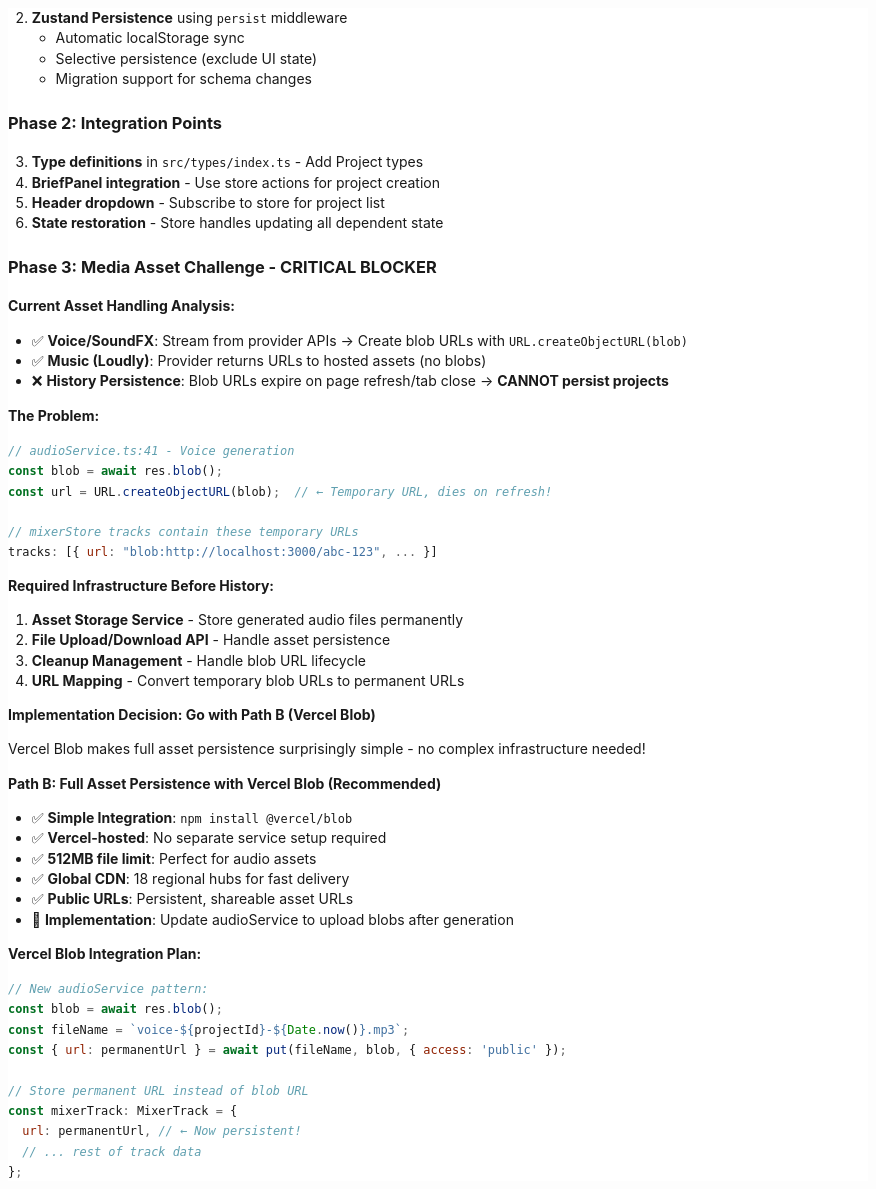 2. **Zustand Persistence** using `persist` middleware
   - Automatic localStorage sync
   - Selective persistence (exclude UI state)
   - Migration support for schema changes

### Phase 2: Integration Points  
3. **Type definitions** in `src/types/index.ts` - Add Project types
4. **BriefPanel integration** - Use store actions for project creation
5. **Header dropdown** - Subscribe to store for project list
6. **State restoration** - Store handles updating all dependent state

### Phase 3: Media Asset Challenge - CRITICAL BLOCKER

**Current Asset Handling Analysis:**
- ✅ **Voice/SoundFX**: Stream from provider APIs → Create blob URLs with `URL.createObjectURL(blob)` 
- ✅ **Music (Loudly)**: Provider returns URLs to hosted assets (no blobs)
- ❌ **History Persistence**: Blob URLs expire on page refresh/tab close → **CANNOT persist projects**

**The Problem:**
```javascript
// audioService.ts:41 - Voice generation
const blob = await res.blob();
const url = URL.createObjectURL(blob);  // ← Temporary URL, dies on refresh!

// mixerStore tracks contain these temporary URLs
tracks: [{ url: "blob:http://localhost:3000/abc-123", ... }]
```

**Required Infrastructure Before History:**
1. **Asset Storage Service** - Store generated audio files permanently
2. **File Upload/Download API** - Handle asset persistence  
3. **Cleanup Management** - Handle blob URL lifecycle
4. **URL Mapping** - Convert temporary blob URLs to permanent URLs

**Implementation Decision: Go with Path B (Vercel Blob)**

Vercel Blob makes full asset persistence surprisingly simple - no complex infrastructure needed!

**Path B: Full Asset Persistence with Vercel Blob (Recommended)**
- ✅ **Simple Integration**: `npm install @vercel/blob` 
- ✅ **Vercel-hosted**: No separate service setup required
- ✅ **512MB file limit**: Perfect for audio assets 
- ✅ **Global CDN**: 18 regional hubs for fast delivery
- ✅ **Public URLs**: Persistent, shareable asset URLs
- 🎯 **Implementation**: Update audioService to upload blobs after generation

**Vercel Blob Integration Plan:**
```javascript
// New audioService pattern:
const blob = await res.blob();
const fileName = `voice-${projectId}-${Date.now()}.mp3`;
const { url: permanentUrl } = await put(fileName, blob, { access: 'public' });

// Store permanent URL instead of blob URL
const mixerTrack: MixerTrack = {
  url: permanentUrl, // ← Now persistent!
  // ... rest of track data
};
```

